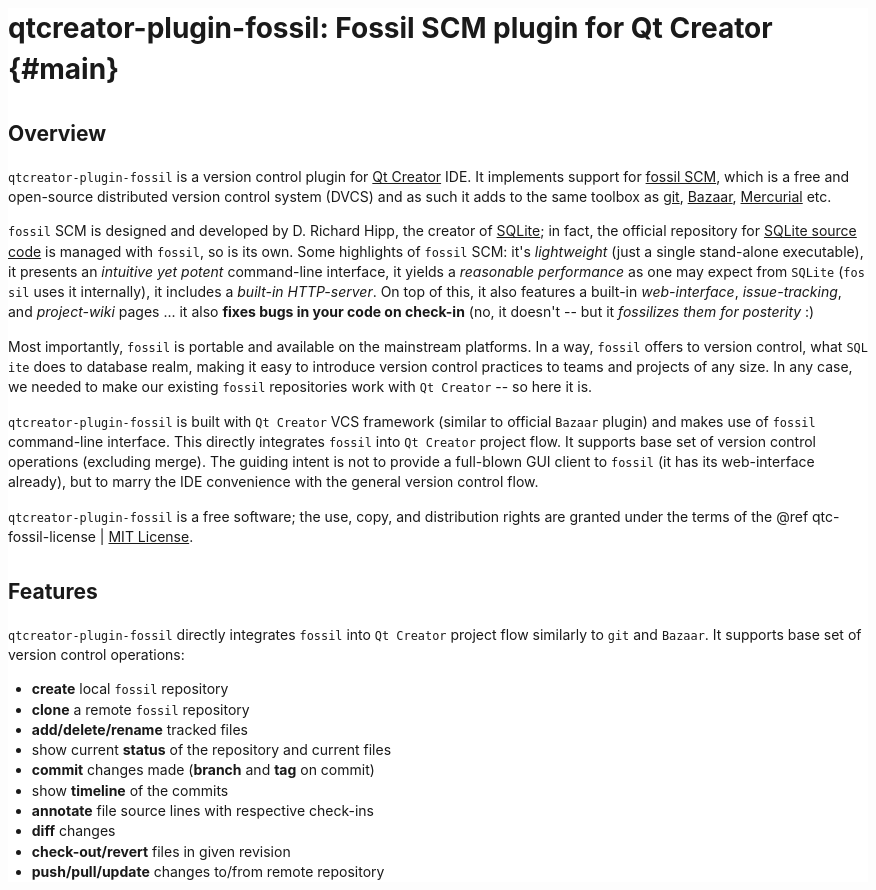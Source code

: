
qtcreator-plugin-fossil: Fossil SCM plugin for Qt Creator {#main}
=========================================================

Overview
--------

`qtcreator-plugin-fossil` is a version control plugin for [Qt Creator][qtcreator]
IDE. It implements support for [fossil SCM][fossil-scm], which is a free and
open-source distributed version control system (DVCS) and as such it adds to the
same toolbox as [git][git-scm], [Bazaar][bzr-scm], [Mercurial][hg-scm] etc.

`fossil` SCM is designed and developed by D. Richard Hipp, the creator of
[SQLite][sqlite]; in fact, the official repository for
[SQLite source code][sqlite-src] is managed with `fossil`, so is its own.
Some highlights of `fossil` SCM: it's _lightweight_ (just a single stand-alone
executable), it presents an _intuitive yet potent_ command-line interface, it
yields a _reasonable performance_ as one may expect from `SQLite` (`fossil` uses
it internally), it includes a _built-in HTTP-server_. On top of this, it also
features a built-in _web-interface_, _issue-tracking_, and _project-wiki_ pages
... it also __fixes bugs in your code on check-in__ (no, it doesn't -- but it
_fossilizes them for posterity_ :)

Most importantly, `fossil` is portable and available on the mainstream platforms.
In a way, `fossil` offers to version control, what `SQLite` does to
database realm, making it easy to introduce version control practices to teams
and projects of any size. In any case, we needed to make our existing `fossil`
repositories work with `Qt Creator` -- so here it is.

`qtcreator-plugin-fossil` is built with `Qt Creator` VCS framework (similar
to official `Bazaar` plugin) and makes use of `fossil` command-line interface.
This directly integrates `fossil` into `Qt Creator` project flow. It supports
base set of version control operations (excluding merge). The guiding intent is
not to provide a full-blown GUI client to `fossil` (it has its web-interface
already), but to marry the IDE convenience with the general version control flow.

`qtcreator-plugin-fossil` is a free software; the use, copy, and distribution
rights are granted under the terms of the
@ref qtc-fossil-license | [MIT License][qtc-fossil-license].

[qtc-fossil]: https://github.com/nomadbyte/qtcreator-plugin-fossil "qtcreator-plugin-fossil project space"
[qtc-fossil-license]: LICENSE-plugin-fossil.md "MIT License"
[qtc-fossil-changelog]: CHANGELOG-plugin-fossil.md "qtcreator-plugin-fossil ChangeLog"
[qtcreator]: https://www.qt.io/ide "Qt Creator IDE"
[fossil-scm]: http://fossil-scm.org  "fossil distributed SCM"
[git-scm]: http://git-scm.com  "git distributed SCM"
[bzr-scm]: http://bazaar.canonical.com "Bazaar version control system"
[hg-scm]: http://www.mercurial-scm.org "Mercurial SCM"
[sqlite]: https://sqlite.org "SQLite database engine"
[sqlite-src]: http://www.sqlite.org/src "SQLite source code in Fossil"
[qtcreator-build]: http://wiki.qt.io/Building-Qt-Creator-from-Git "Building Qt Creator from Git"


Features
--------

`qtcreator-plugin-fossil` directly integrates `fossil` into `Qt Creator` project
flow similarly to `git` and `Bazaar`. It supports base set of version control
operations:

- __create__ local `fossil` repository
- __clone__ a remote `fossil` repository
- __add/delete/rename__ tracked files
- show current __status__ of the repository and current files
- __commit__ changes made (__branch__ and __tag__ on commit)
- show __timeline__ of the commits
- __annotate__ file source lines with respective check-ins
- __diff__ changes
- __check-out/revert__ files in given revision
- __push/pull/update__ changes to/from remote repository

